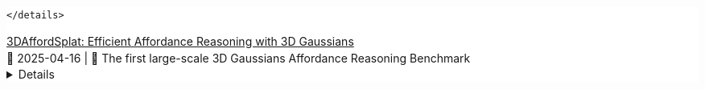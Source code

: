     </details>
</div>
<div class="paper-card">
    <div class="paper-title"><a href="http://arxiv.org/abs/2504.11218v2">3DAffordSplat: Efficient Affordance Reasoning with 3D Gaussians</a></div>
    <div class="paper-meta">
      📅 2025-04-16
      | 💬 The first large-scale 3D Gaussians Affordance Reasoning Benchmark
    </div>
    <details class="paper-abstract">
